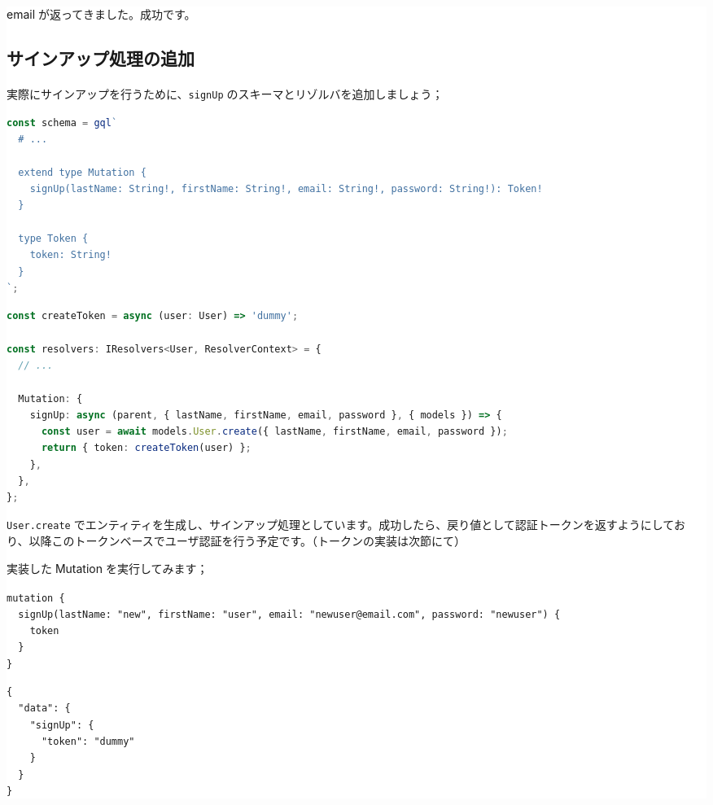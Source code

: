 email が返ってきました。成功です。

## サインアップ処理の追加

実際にサインアップを行うために、`signUp` のスキーマとリゾルバを追加しましょう；

```typescript{4-10}:title=src/05-authentication/src/schema/user.ts
const schema = gql`
  # ...

  extend type Mutation {
    signUp(lastName: String!, firstName: String!, email: String!, password: String!): Token!
  }

  type Token {
    token: String!
  }
`;
```

```typescript{1,6-11}:title=src/05-authentication/src/resolvers/user.ts
const createToken = async (user: User) => 'dummy';

const resolvers: IResolvers<User, ResolverContext> = {
  // ...

  Mutation: {
    signUp: async (parent, { lastName, firstName, email, password }, { models }) => {
      const user = await models.User.create({ lastName, firstName, email, password });
      return { token: createToken(user) };
    },
  },
};
```

`User.create` でエンティティを生成し、サインアップ処理としています。成功したら、戻り値として認証トークンを返すようにしており、以降このトークンベースでユーザ認証を行う予定です。（トークンの実装は次節にて）

実装した Mutation を実行してみます；

```graphql:title=mutation
mutation {
  signUp(lastName: "new", firstName: "user", email: "newuser@email.com", password: "newuser") {
    token
  }
}
```

```json:title=response
{
  "data": {
    "signUp": {
      "token": "dummy"
    }
  }
}
```
